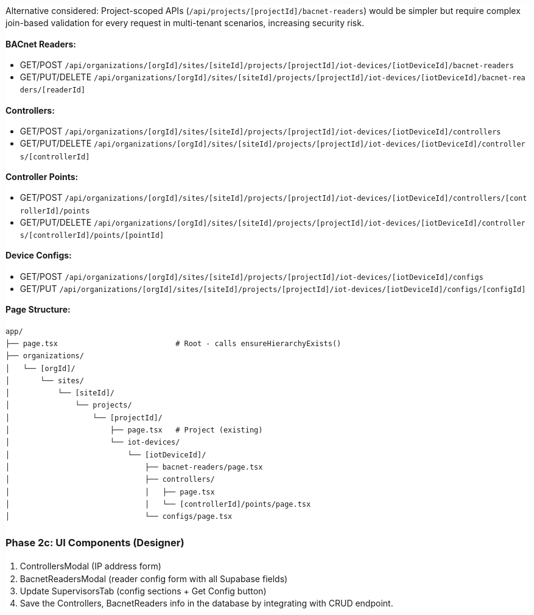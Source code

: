 Alternative considered: Project-scoped APIs (`/api/projects/[projectId]/bacnet-readers`) would be simpler but require complex join-based validation for every request in multi-tenant scenarios, increasing security risk.

**BACnet Readers:**

- GET/POST `/api/organizations/[orgId]/sites/[siteId]/projects/[projectId]/iot-devices/[iotDeviceId]/bacnet-readers`
- GET/PUT/DELETE `/api/organizations/[orgId]/sites/[siteId]/projects/[projectId]/iot-devices/[iotDeviceId]/bacnet-readers/[readerId]`

**Controllers:**

- GET/POST `/api/organizations/[orgId]/sites/[siteId]/projects/[projectId]/iot-devices/[iotDeviceId]/controllers`
- GET/PUT/DELETE `/api/organizations/[orgId]/sites/[siteId]/projects/[projectId]/iot-devices/[iotDeviceId]/controllers/[controllerId]`

**Controller Points:**

- GET/POST `/api/organizations/[orgId]/sites/[siteId]/projects/[projectId]/iot-devices/[iotDeviceId]/controllers/[controllerId]/points`
- GET/PUT/DELETE `/api/organizations/[orgId]/sites/[siteId]/projects/[projectId]/iot-devices/[iotDeviceId]/controllers/[controllerId]/points/[pointId]`

**Device Configs:**

- GET/POST `/api/organizations/[orgId]/sites/[siteId]/projects/[projectId]/iot-devices/[iotDeviceId]/configs`
- GET/PUT `/api/organizations/[orgId]/sites/[siteId]/projects/[projectId]/iot-devices/[iotDeviceId]/configs/[configId]`

**Page Structure:**

```
app/
├── page.tsx                           # Root - calls ensureHierarchyExists()
├── organizations/
│   └── [orgId]/
│       └── sites/
│           └── [siteId]/
│               └── projects/
│                   └── [projectId]/
│                       ├── page.tsx   # Project (existing)
│                       └── iot-devices/
│                           └── [iotDeviceId]/
│                               ├── bacnet-readers/page.tsx
│                               ├── controllers/
│                               │   ├── page.tsx
│                               │   └── [controllerId]/points/page.tsx
│                               └── configs/page.tsx
```

### Phase 2c: UI Components (Designer)

1. ControllersModal (IP address form)
2. BacnetReadersModal (reader config form with all Supabase fields)
3. Update SupervisorsTab (config sections + Get Config button)
4. Save the Controllers, BacnetReaders info in the database by integrating with CRUD endpoint.
